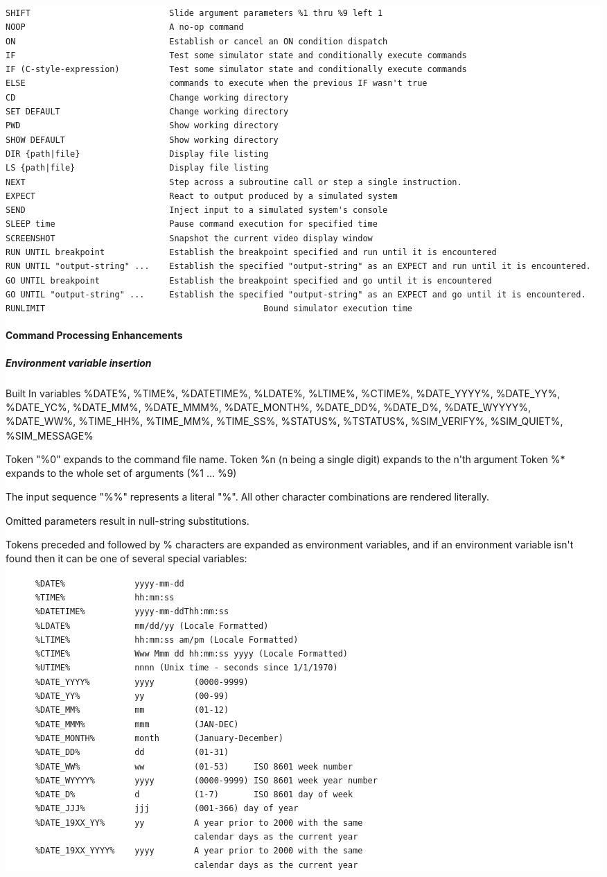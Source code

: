     SHIFT                            Slide argument parameters %1 thru %9 left 1
    NOOP                             A no-op command
    ON                               Establish or cancel an ON condition dispatch
    IF                               Test some simulator state and conditionally execute commands
    IF (C-style-expression)          Test some simulator state and conditionally execute commands
    ELSE                             commands to execute when the previous IF wasn't true
    CD                               Change working directory
    SET DEFAULT                      Change working directory
    PWD                              Show working directory
    SHOW DEFAULT                     Show working directory
    DIR {path|file}                  Display file listing
    LS {path|file}                   Display file listing
    NEXT                             Step across a subroutine call or step a single instruction.
    EXPECT                           React to output produced by a simulated system
    SEND                             Inject input to a simulated system's console
    SLEEP time                       Pause command execution for specified time
    SCREENSHOT                       Snapshot the current video display window
    RUN UNTIL breakpoint             Establish the breakpoint specified and run until it is encountered
    RUN UNTIL "output-string" ...    Establish the specified "output-string" as an EXPECT and run until it is encountered.
    GO UNTIL breakpoint              Establish the breakpoint specified and go until it is encountered
    GO UNTIL "output-string" ...     Establish the specified "output-string" as an EXPECT and go until it is encountered.
    RUNLIMIT                                            Bound simulator execution time

#### Command Processing Enhancements

##### Environment variable insertion
Built In variables %DATE%, %TIME%, %DATETIME%, %LDATE%, %LTIME%, %CTIME%, %DATE_YYYY%, %DATE_YY%, %DATE_YC%, %DATE_MM%, %DATE_MMM%, %DATE_MONTH%, %DATE_DD%, %DATE_D%, %DATE_WYYYY%, %DATE_WW%, %TIME_HH%, %TIME_MM%, %TIME_SS%, %STATUS%, %TSTATUS%, %SIM_VERIFY%, %SIM_QUIET%, %SIM_MESSAGE%

   Token "%0" expands to the command file name. 
   Token %n (n being a single digit) expands to the n'th argument
   Token %* expands to the whole set of arguments (%1 ... %9)

   The input sequence "%%" represents a literal "%".  All other 
   character combinations are rendered literally.

   Omitted parameters result in null-string substitutions.

   Tokens preceded and followed by % characters are expanded as environment
   variables, and if an environment variable isn't found then it can be one of 
   several special variables: 
   
          %DATE%              yyyy-mm-dd
          %TIME%              hh:mm:ss
          %DATETIME%          yyyy-mm-ddThh:mm:ss
          %LDATE%             mm/dd/yy (Locale Formatted)
          %LTIME%             hh:mm:ss am/pm (Locale Formatted)
          %CTIME%             Www Mmm dd hh:mm:ss yyyy (Locale Formatted)
          %UTIME%             nnnn (Unix time - seconds since 1/1/1970)
          %DATE_YYYY%         yyyy        (0000-9999)
          %DATE_YY%           yy          (00-99)
          %DATE_MM%           mm          (01-12)
          %DATE_MMM%          mmm         (JAN-DEC)
          %DATE_MONTH%        month       (January-December)
          %DATE_DD%           dd          (01-31)
          %DATE_WW%           ww          (01-53)     ISO 8601 week number
          %DATE_WYYYY%        yyyy        (0000-9999) ISO 8601 week year number
          %DATE_D%            d           (1-7)       ISO 8601 day of week
          %DATE_JJJ%          jjj         (001-366) day of year
          %DATE_19XX_YY%      yy          A year prior to 2000 with the same
                                          calendar days as the current year
          %DATE_19XX_YYYY%    yyyy        A year prior to 2000 with the same 
                                          calendar days as the current year